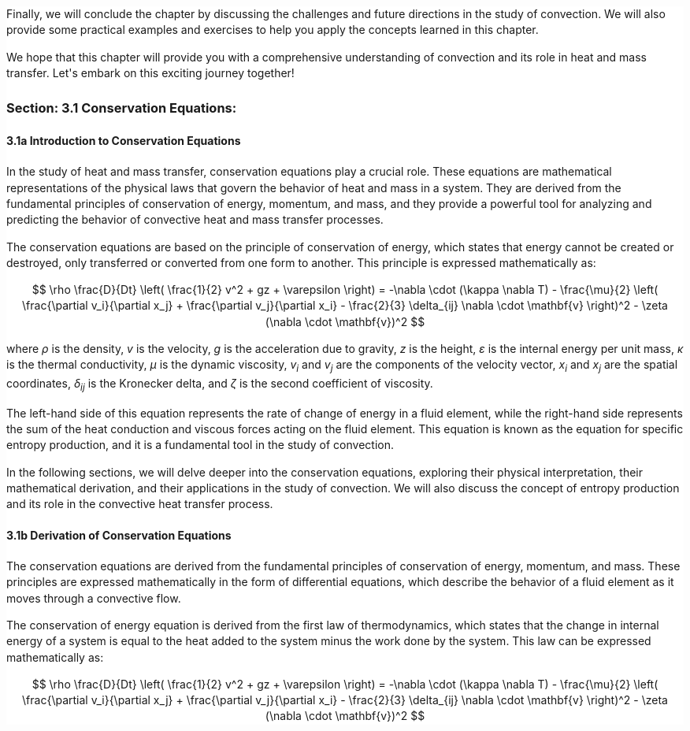 Finally, we will conclude the chapter by discussing the challenges and future directions in the study of convection. We will also provide some practical examples and exercises to help you apply the concepts learned in this chapter.

We hope that this chapter will provide you with a comprehensive understanding of convection and its role in heat and mass transfer. Let's embark on this exciting journey together!




### Section: 3.1 Conservation Equations:

#### 3.1a Introduction to Conservation Equations

In the study of heat and mass transfer, conservation equations play a crucial role. These equations are mathematical representations of the physical laws that govern the behavior of heat and mass in a system. They are derived from the fundamental principles of conservation of energy, momentum, and mass, and they provide a powerful tool for analyzing and predicting the behavior of convective heat and mass transfer processes.

The conservation equations are based on the principle of conservation of energy, which states that energy cannot be created or destroyed, only transferred or converted from one form to another. This principle is expressed mathematically as:

$$
\rho \frac{D}{Dt} \left( \frac{1}{2} v^2 + gz + \varepsilon \right) = -\nabla \cdot (\kappa \nabla T) - \frac{\mu}{2} \left( \frac{\partial v_i}{\partial x_j} + \frac{\partial v_j}{\partial x_i} - \frac{2}{3} \delta_{ij} \nabla \cdot \mathbf{v} \right)^2 - \zeta (\nabla \cdot \mathbf{v})^2
$$

where $\rho$ is the density, $v$ is the velocity, $g$ is the acceleration due to gravity, $z$ is the height, $\varepsilon$ is the internal energy per unit mass, $\kappa$ is the thermal conductivity, $\mu$ is the dynamic viscosity, $v_i$ and $v_j$ are the components of the velocity vector, $x_i$ and $x_j$ are the spatial coordinates, $\delta_{ij}$ is the Kronecker delta, and $\zeta$ is the second coefficient of viscosity.

The left-hand side of this equation represents the rate of change of energy in a fluid element, while the right-hand side represents the sum of the heat conduction and viscous forces acting on the fluid element. This equation is known as the equation for specific entropy production, and it is a fundamental tool in the study of convection.

In the following sections, we will delve deeper into the conservation equations, exploring their physical interpretation, their mathematical derivation, and their applications in the study of convection. We will also discuss the concept of entropy production and its role in the convective heat transfer process.

#### 3.1b Derivation of Conservation Equations

The conservation equations are derived from the fundamental principles of conservation of energy, momentum, and mass. These principles are expressed mathematically in the form of differential equations, which describe the behavior of a fluid element as it moves through a convective flow.

The conservation of energy equation is derived from the first law of thermodynamics, which states that the change in internal energy of a system is equal to the heat added to the system minus the work done by the system. This law can be expressed mathematically as:

$$
\rho \frac{D}{Dt} \left( \frac{1}{2} v^2 + gz + \varepsilon \right) = -\nabla \cdot (\kappa \nabla T) - \frac{\mu}{2} \left( \frac{\partial v_i}{\partial x_j} + \frac{\partial v_j}{\partial x_i} - \frac{2}{3} \delta_{ij} \nabla \cdot \mathbf{v} \right)^2 - \zeta (\nabla \cdot \mathbf{v})^2
$$
